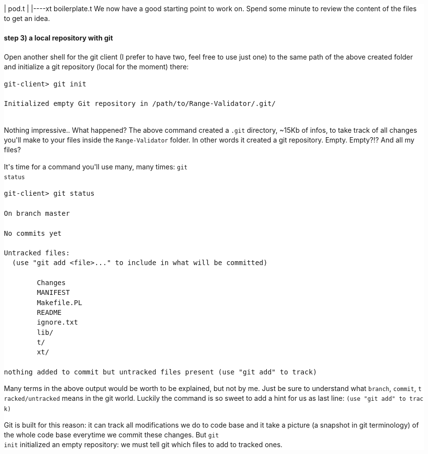    |       pod.t
   |
   |----xt
           boilerplate.t
</pre>
We now have a good starting point to work on. Spend some minute to review the content of the files to get an idea.






<a id="dayonestep3"></a>
<h4>step 3) a local repository with git</h4> 

Open another shell for the git client (I prefer to have two, feel free to use just one) to the same path of the above created folder and initialize a git repository (local for the moment) there:

<pre>
git-client> git init

Initialized empty Git repository in /path/to/Range-Validator/.git/

</pre>
Nothing  impressive.. What happened? The above command created a <code>.git</code> directory, ~15Kb of infos, to take track of all changes you'll make to your files inside the <code>Range-Validator</code> folder. In other words it created a git repository. Empty. Empty?!? And all my files?

It's time for a command you'll use many, many times: <code>git status</code>

<pre>
git-client> git status

On branch master

No commits yet

Untracked files:
  (use "git add &lt;file&gt;..." to include in what will be committed)

        Changes
        MANIFEST
        Makefile.PL
        README
        ignore.txt
        lib/
        t/
        xt/

nothing added to commit but untracked files present (use "git add" to track)
</pre>
Many terms in the above output would be worth to be explained, but not by me. Just be sure to understand what <code>branch</code>, <code>commit</code>, <code>tracked/untracked</code> means in the git world. Luckily the command is so sweet to add a hint for us as last line: <code>(use "git add" to track)</code> 

Git is built for this reason: it can track all modifications we do to code base and it take a picture (a snapshot in git terminology) of the whole code base everytime we commit these changes. But <code>git init</code> initialized an empty repository: we must tell git which files to add to tracked ones.
